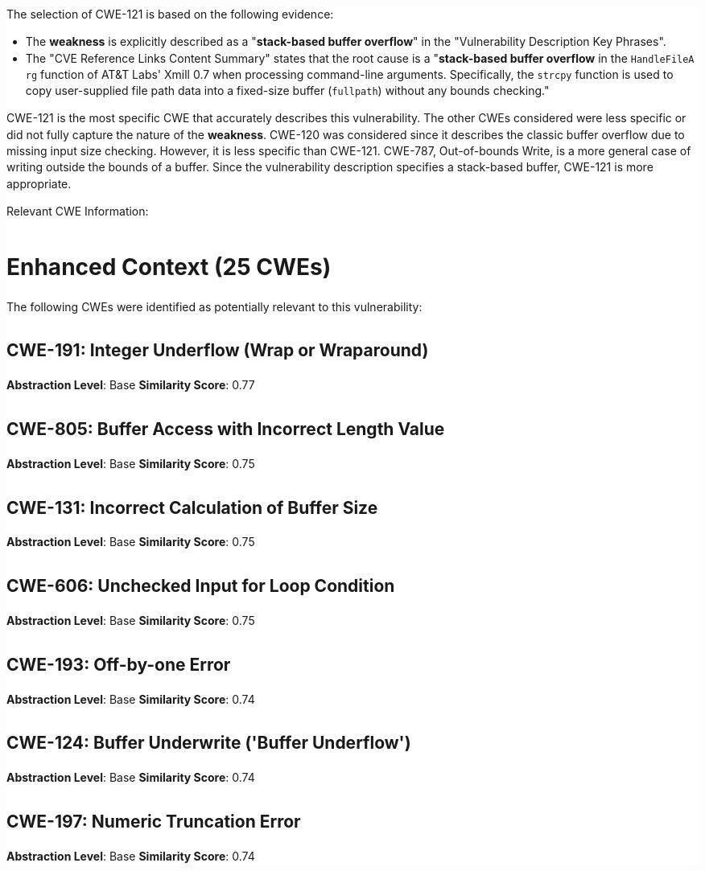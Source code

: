 The selection of CWE-121 is based on the following evidence:
- The **weakness** is explicitly described as a "**stack-based buffer overflow**" in the "Vulnerability Description Key Phrases".
- The "CVE Reference Links Content Summary" states that the root cause is a "**stack-based buffer overflow** in the `HandleFileArg` function of AT&T Labs' Xmill 0.7 when processing command-line arguments. Specifically, the `strcpy` function is used to copy user-supplied file path data into a fixed-size buffer (`fullpath`) without any bounds checking."

CWE-121 is the most specific CWE that accurately describes this vulnerability. The other CWEs considered were less specific or did not fully capture the nature of the **weakness**.
CWE-120 was considered since it describes the classic buffer overflow due to missing input size checking. However, it is less specific than CWE-121.
CWE-787, Out-of-bounds Write, is a more general case of writing outside the bounds of a buffer. Since the vulnerability description specifies a stack-based buffer, CWE-121 is more appropriate.

Relevant CWE Information:

# Enhanced Context (25 CWEs)
The following CWEs were identified as potentially relevant to this vulnerability:

## CWE-191: Integer Underflow (Wrap or Wraparound)
**Abstraction Level**: Base
**Similarity Score**: 0.77

## CWE-805: Buffer Access with Incorrect Length Value
**Abstraction Level**: Base
**Similarity Score**: 0.75

## CWE-131: Incorrect Calculation of Buffer Size
**Abstraction Level**: Base
**Similarity Score**: 0.75

## CWE-606: Unchecked Input for Loop Condition
**Abstraction Level**: Base
**Similarity Score**: 0.75

## CWE-193: Off-by-one Error
**Abstraction Level**: Base
**Similarity Score**: 0.74

## CWE-124: Buffer Underwrite ('Buffer Underflow')
**Abstraction Level**: Base
**Similarity Score**: 0.74

## CWE-197: Numeric Truncation Error
**Abstraction Level**: Base
**Similarity Score**: 0.74
